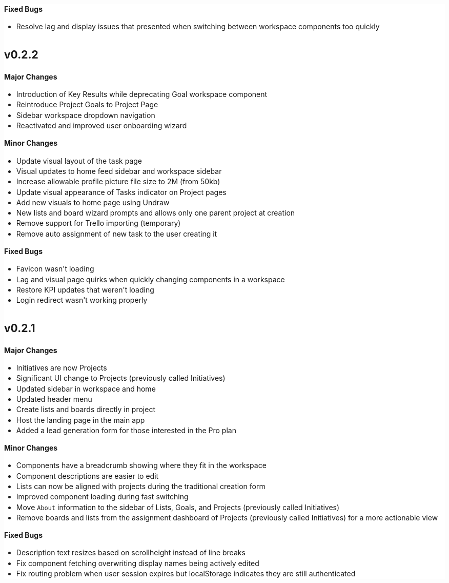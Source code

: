 **Fixed Bugs**  
- Resolve lag and display issues that presented when switching between workspace components too quickly  

## v0.2.2
**Major Changes**  
- Introduction of Key Results while deprecating Goal workspace component  
- Reintroduce Project Goals to Project Page 
- Sidebar workspace dropdown navigation  
- Reactivated and improved user onboarding wizard  
  
**Minor Changes**  
- Update visual layout of the task page  
- Visual updates to home feed sidebar and workspace sidebar  
- Increase allowable profile picture file size to 2M (from 50kb)  
- Update visual appearance of Tasks indicator on Project pages  
- Add new visuals to home page using Undraw  
- New lists and board wizard prompts and allows only one parent project at creation  
- Remove support for Trello importing (temporary)  
- Remove auto assignment of new task to the user creating it
  
**Fixed Bugs**  
- Favicon wasn't loading  
- Lag and visual page quirks when quickly changing components in a workspace  
- Restore KPI updates that weren't loading  
- Login redirect wasn't working properly

## v0.2.1
**Major Changes**  
- Initiatives are now Projects  
- Significant UI change to Projects (previously called Initiatives)  
- Updated sidebar in workspace and home  
- Updated header menu
- Create lists and boards directly in project  
- Host the landing page in the main app  
- Added a lead generation form for those interested in the Pro plan
  
**Minor Changes**  
- Components have a breadcrumb showing where they fit in the workspace  
- Component descriptions are easier to edit  
- Lists can now be aligned with projects during the traditional creation form  
- Improved component loading during fast switching  
- Move `About` information to the sidebar of Lists, Goals, and Projects (previously called Initiatives)  
- Remove boards and lists from the assignment dashboard of Projects (previously called Initiatives) for a more actionable view
  
**Fixed Bugs**  
- Description text resizes based on scrollheight instead of line breaks  
- Fix component fetching overwriting display names being actively edited
- Fix routing problem when user session expires but localStorage indicates they are still authenticated
  